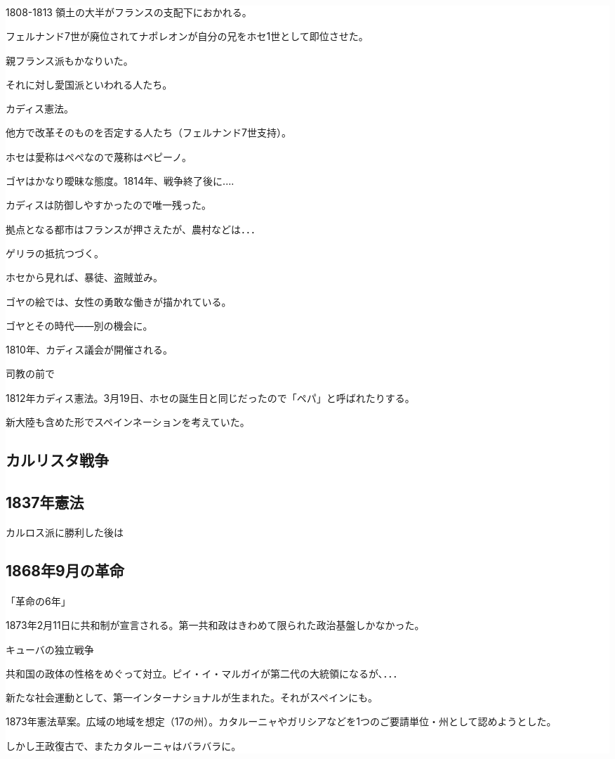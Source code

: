 1808-1813 領土の大半がフランスの支配下におかれる。

フェルナンド7世が廃位されてナポレオンが自分の兄をホセ1世として即位させた。

親フランス派もかなりいた。

それに対し愛国派といわれる人たち。

カディス憲法。

他方で改革そのものを否定する人たち（フェルナンド7世支持）。

ホセは愛称はぺぺなので蔑称はペピーノ。

ゴヤはかなり曖昧な態度。1814年、戦争終了後に....

カディスは防御しやすかったので唯一残った。

拠点となる都市はフランスが押さえたが、農村などは．．．

ゲリラの抵抗つづく。

ホセから見れば、暴徒、盗賊並み。

ゴヤの絵では、女性の勇敢な働きが描かれている。

ゴヤとその時代――別の機会に。

1810年、カディス議会が開催される。

司教の前で

1812年カディス憲法。3月19日、ホセの誕生日と同じだったので「ペパ」と呼ばれたりする。

新大陸も含めた形でスペインネーションを考えていた。　　　　　　　　　　　　　　　　　　　　　　　　　　　　　　　　　　　　　　　　　　　　　　　　　　　　　　　　　　　　　　　　　　　　　　　　　　　　　　　　　　　　　　　　　　　　　　　　　　　　　　　　　　　　　　　　　　　　　　　　　　　　　　　　　　　　　　　　　　　　　　　　　　　　　　　　　　　　　　　　　　　　　　　　　　　　　　　　　　　　　　　　　　　　　　　　　　　　　　　　　　　　　　　　　　　　　　　　　　　　　　　　　


## カルリスタ戦争





## 1837年憲法

カルロス派に勝利した後は



## 1868年9月の革命

「革命の6年」

1873年2月11日に共和制が宣言される。第一共和政はきわめて限られた政治基盤しかなかった。

キューバの独立戦争

共和国の政体の性格をめぐって対立。ピイ・イ・マルガイが第二代の大統領になるが、．．．

新たな社会運動として、第一インターナショナルが生まれた。それがスペインにも。

1873年憲法草案。広域の地域を想定（17の州）。カタルーニャやガリシアなどを1つのご要請単位・州として認めようとした。

しかし王政復古で、またカタルーニャはバラバラに。
